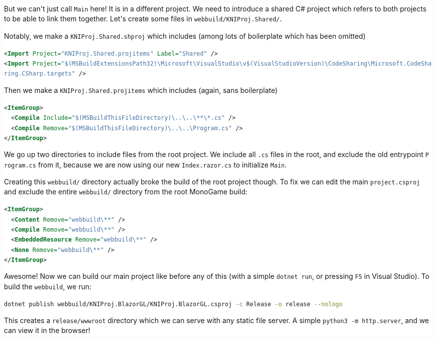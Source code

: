 ```cs
```

But we can't just call `Main` here! It is in a different project. We need to introduce a shared C# project which refers to both projects to be able to link them together. Let's create some files in `webbuild/KNIProj.Shared/`.

Notably, we make a `KNIProj.Shared.shproj` which includes (among lots of boilerplate which has been omitted)

```xml
<Import Project="KNIProj.Shared.projitems" Label="Shared" />
<Import Project="$(MSBuildExtensionsPath32)\Microsoft\VisualStudio\v$(VisualStudioVersion)\CodeSharing\Microsoft.CodeSharing.CSharp.targets" />
```

Then we make a `KNIProj.Shared.projitems` which includes (again, sans boilerplate)

```xml
<ItemGroup>
  <Compile Include="$(MSBuildThisFileDirectory)\..\..\**\*.cs" />
  <Compile Remove="$(MSBuildThisFileDirectory)\..\..\Program.cs" />
</ItemGroup>
```

We go up two directories to include files from the root project. We include all `.cs` files in the root, and exclude the old entrypoint `Program.cs` from it, because we are now using our new `Index.razor.cs` to initialize `Main`.

Creating this `webbuild/` directory actually broke the build of the root project though. To fix we can edit the main `project.csproj` and exclude the entire `webbuild/` directory from the root MonoGame build:

```xml
<ItemGroup>
  <Content Remove="webbuild\**" />
  <Compile Remove="webbuild\**" />
  <EmbeddedResource Remove="webbuild\**" />
  <None Remove="webbuild\**" />
</ItemGroup>
```

Awesome! Now we can build our main project like before any of this (with a simple `dotnet run`, or pressing `F5` in Visual Studio). To build the `webbuild`, we run:

```bash
dotnet publish webbuild/KNIProj.BlazorGL/KNIProj.BlazorGL.csproj -c Release -o release --nologo
```

This creates a `release/wwwroot` directory which we can serve with any static file server. A simple `python3 -m http.server`, and we can view it in the browser!
